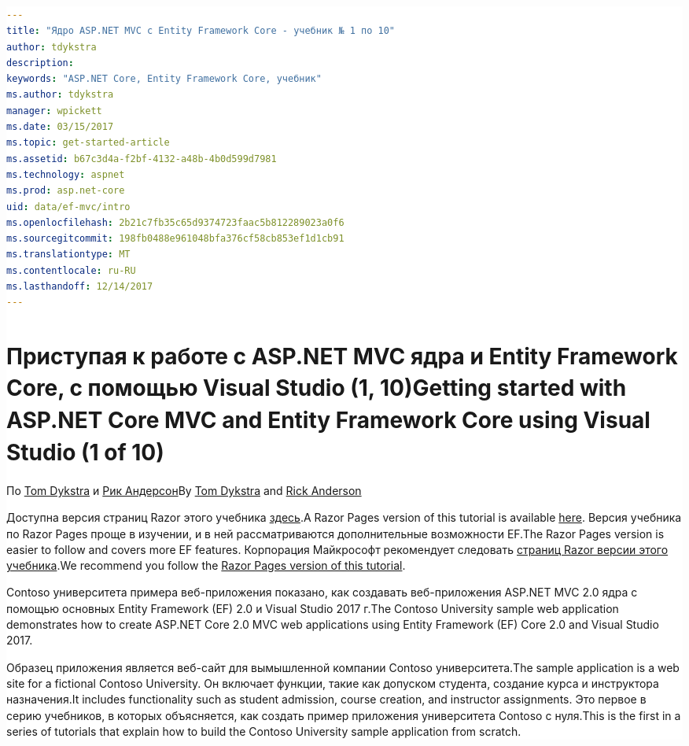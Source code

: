 ```yaml
---
title: "Ядро ASP.NET MVC с Entity Framework Core - учебник № 1 по 10"
author: tdykstra
description: 
keywords: "ASP.NET Core, Entity Framework Core, учебник"
ms.author: tdykstra
manager: wpickett
ms.date: 03/15/2017
ms.topic: get-started-article
ms.assetid: b67c3d4a-f2bf-4132-a48b-4b0d599d7981
ms.technology: aspnet
ms.prod: asp.net-core
uid: data/ef-mvc/intro
ms.openlocfilehash: 2b21c7fb35c65d9374723faac5b812289023a0f6
ms.sourcegitcommit: 198fb0488e961048bfa376cf58cb853ef1d1cb91
ms.translationtype: MT
ms.contentlocale: ru-RU
ms.lasthandoff: 12/14/2017
---
```

# <a name="getting-started-with-aspnet-core-mvc-and-entity-framework-core-using-visual-studio-1-of-10"></a><span data-ttu-id="d3f14-103">Приступая к работе с ASP.NET MVC ядра и Entity Framework Core, с помощью Visual Studio (1, 10)</span><span class="sxs-lookup"><span data-stu-id="d3f14-103">Getting started with ASP.NET Core MVC and Entity Framework Core using Visual Studio (1 of 10)</span></span>

<span data-ttu-id="d3f14-104">По [Tom Dykstra](https://github.com/tdykstra) и [Рик Андерсон](https://twitter.com/RickAndMSFT)</span><span class="sxs-lookup"><span data-stu-id="d3f14-104">By [Tom Dykstra](https://github.com/tdykstra) and [Rick Anderson](https://twitter.com/RickAndMSFT)</span></span>

<span data-ttu-id="d3f14-105">Доступна версия страниц Razor этого учебника [здесь](xref:data/ef-rp/intro).</span><span class="sxs-lookup"><span data-stu-id="d3f14-105">A Razor Pages version of this tutorial is available [here](xref:data/ef-rp/intro).</span></span> <span data-ttu-id="d3f14-106">Версия учебника по Razor Pages проще в изучении, и в ней рассматриваются дополнительные возможности EF.</span><span class="sxs-lookup"><span data-stu-id="d3f14-106">The Razor Pages version is easier to follow and covers more EF features.</span></span> <span data-ttu-id="d3f14-107">Корпорация Майкрософт рекомендует следовать [страниц Razor версии этого учебника](xref:data/ef-rp/intro).</span><span class="sxs-lookup"><span data-stu-id="d3f14-107">We recommend you follow the [Razor Pages version of this tutorial](xref:data/ef-rp/intro).</span></span>

<span data-ttu-id="d3f14-108">Contoso университета примера веб-приложения показано, как создавать веб-приложения ASP.NET MVC 2.0 ядра с помощью основных Entity Framework (EF) 2.0 и Visual Studio 2017 г.</span><span class="sxs-lookup"><span data-stu-id="d3f14-108">The Contoso University sample web application demonstrates how to create ASP.NET Core 2.0 MVC web applications using Entity Framework (EF) Core 2.0 and Visual Studio 2017.</span></span>

<span data-ttu-id="d3f14-109">Образец приложения является веб-сайт для вымышленной компании Contoso университета.</span><span class="sxs-lookup"><span data-stu-id="d3f14-109">The sample application is a web site for a fictional Contoso University.</span></span> <span data-ttu-id="d3f14-110">Он включает функции, такие как допуском студента, создание курса и инструктора назначения.</span><span class="sxs-lookup"><span data-stu-id="d3f14-110">It includes functionality such as student admission, course creation, and instructor assignments.</span></span> <span data-ttu-id="d3f14-111">Это первое в серию учебников, в которых объясняется, как создать пример приложения университета Contoso с нуля.</span><span class="sxs-lookup"><span data-stu-id="d3f14-111">This is the first in a series of tutorials that explain how to build the Contoso University sample application from scratch.</span></span>
